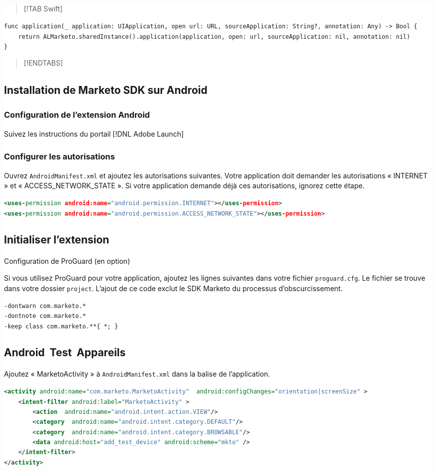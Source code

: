 >[!TAB Swift]

```
func application(_ application: UIApplication, open url: URL, sourceApplication: String?, annotation: Any) -> Bool {
    return ALMarketo.sharedInstance().application(application, open: url, sourceApplication: nil, annotation: nil)
}
```

>[!ENDTABS]

## Installation de Marketo SDK sur Android

### Configuration de l’extension Android

Suivez les instructions du portail [!DNL Adobe Launch]

### Configurer les autorisations

Ouvrez `AndroidManifest.xml` et ajoutez les autorisations suivantes. Votre application doit demander les autorisations « INTERNET » et « ACCESS_NETWORK_STATE ». Si votre application demande déjà ces autorisations, ignorez cette étape.

```xml
<uses‐permission android:name="android.permission.INTERNET"></uses‐permission>
<uses‐permission android:name="android.permission.ACCESS_NETWORK_STATE"></uses‐permission>
```

## Initialiser l’extension

Configuration de ProGuard (en option)

Si vous utilisez ProGuard pour votre application, ajoutez les lignes suivantes dans votre fichier `proguard.cfg`. Le fichier se trouve dans votre dossier `project`. L’ajout de ce code exclut le SDK Marketo du processus d’obscurcissement.

```
-dontwarn com.marketo.*
-dontnote com.marketo.*
-keep class com.marketo.**{ *; }
```

## Android  Test  Appareils

Ajoutez « MarketoActivity » à `AndroidManifest.xml` dans la balise de l’application.

```xml
<activity android:name="com.marketo.MarketoActivity"  android:configChanges="orientation|screenSize" >
    <intent-filter android:label="MarketoActivity" >
        <action  android:name="android.intent.action.VIEW"/>
        <category  android:name="android.intent.category.DEFAULT"/>
        <category  android:name="android.intent.category.BROWSABLE"/>
        <data android:host="add_test_device" android:scheme="mkto" />
    </intent-filter>
</activity>
```
